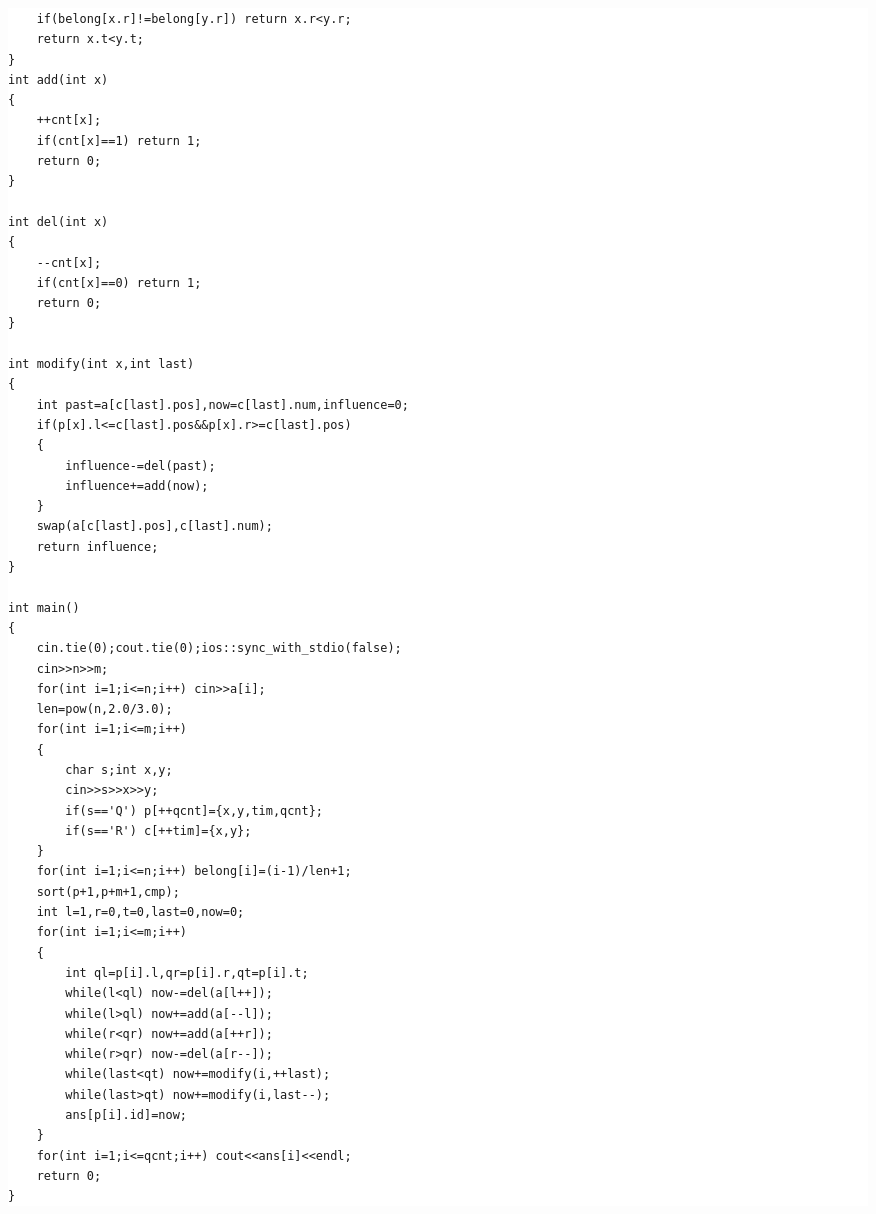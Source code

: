     	if(belong[x.r]!=belong[y.r]) return x.r<y.r;
    	return x.t<y.t;
    }
    int add(int x)
    {
    	++cnt[x];
    	if(cnt[x]==1) return 1;
    	return 0;
    }
    
    int del(int x)
    {
    	--cnt[x];
    	if(cnt[x]==0) return 1;
    	return 0;
    }
    
    int modify(int x,int last)
    {
    	int past=a[c[last].pos],now=c[last].num,influence=0;
    	if(p[x].l<=c[last].pos&&p[x].r>=c[last].pos)
    	{
    		influence-=del(past);
    		influence+=add(now);
    	}
    	swap(a[c[last].pos],c[last].num);
    	return influence;
    }
    
    int main()
    {
    	cin.tie(0);cout.tie(0);ios::sync_with_stdio(false);
    	cin>>n>>m;
    	for(int i=1;i<=n;i++) cin>>a[i];
    	len=pow(n,2.0/3.0);
    	for(int i=1;i<=m;i++)
    	{
    		char s;int x,y;
    		cin>>s>>x>>y;
    		if(s=='Q') p[++qcnt]={x,y,tim,qcnt};
    		if(s=='R') c[++tim]={x,y};
    	}
    	for(int i=1;i<=n;i++) belong[i]=(i-1)/len+1;
    	sort(p+1,p+m+1,cmp);
    	int l=1,r=0,t=0,last=0,now=0;
    	for(int i=1;i<=m;i++)
    	{
    		int ql=p[i].l,qr=p[i].r,qt=p[i].t;
    		while(l<ql) now-=del(a[l++]);
    		while(l>ql) now+=add(a[--l]);
    		while(r<qr) now+=add(a[++r]);
    		while(r>qr) now-=del(a[r--]);
    		while(last<qt) now+=modify(i,++last);
    		while(last>qt) now+=modify(i,last--);
    		ans[p[i].id]=now;
    	}
    	for(int i=1;i<=qcnt;i++) cout<<ans[i]<<endl;
    	return 0;
    }
